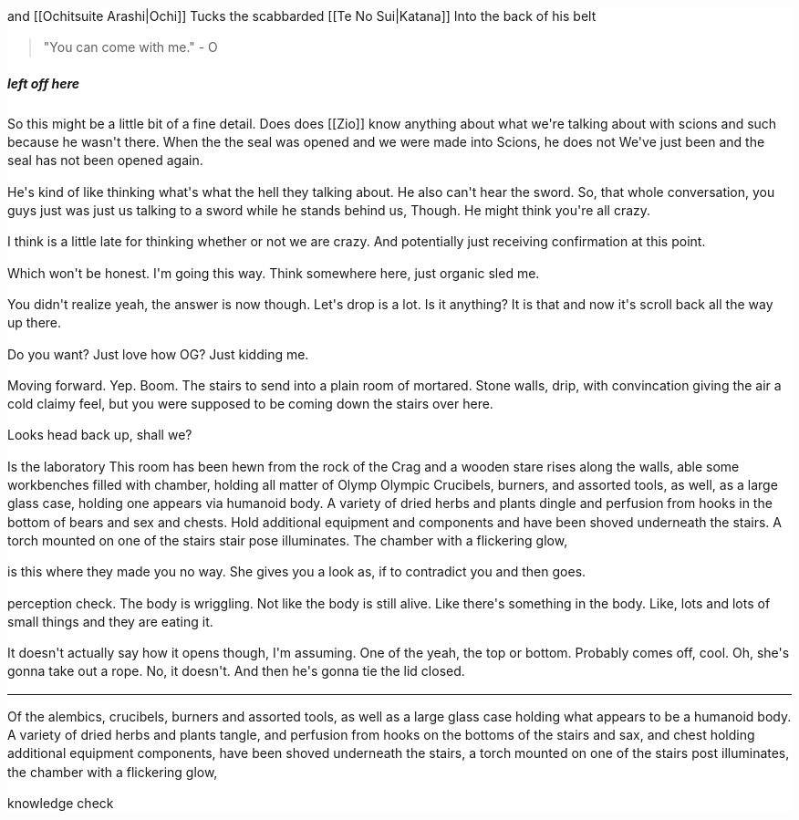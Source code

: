 and [[Ochitsuite Arashi|Ochi]] Tucks the scabbarded [[Te No Sui|Katana]] Into the back of his belt

>"You can come with me." - O


##### left off here

So this might be a little bit of a fine detail. Does does [[Zio]] know anything about what we're talking about with scions and such because he wasn't there. When the the seal was opened and we were made into Scions, he does not We've just been and the seal has not been opened again. 

He's kind of like thinking what's what the hell they talking about. He also can't hear the sword. So, that whole conversation, you guys just was just us talking to a sword while he stands behind us, Though. He might think you're all crazy.

I think is a little late for thinking whether or not we are crazy. And potentially just receiving confirmation at this point.


Which won't be honest. I'm going this way. Think somewhere here, just organic sled me.

You didn't realize yeah, the answer is now though.
Let's drop is a lot. Is it anything? It is that and now it's scroll back all the way up there.

Do you want? Just love how OG? Just kidding me. 

Moving forward. Yep. Boom. The stairs to send into a plain room of mortared. Stone walls, drip, with convincation giving the air a cold claimy feel, but you were supposed to be coming down the stairs over here.

Looks head back up, shall we?

Is the laboratory This room has been hewn from the rock of the Crag and a wooden stare rises along the walls, able some workbenches filled with chamber, holding all matter of Olymp Olympic Crucibels, burners, and assorted tools, as well, as a large glass case, holding one appears via humanoid body. A variety of dried herbs and plants dingle and perfusion from hooks in the bottom of bears and sex and chests. Hold additional equipment and components and have been shoved underneath the stairs. A torch mounted on one of the stairs stair pose illuminates. The chamber with a flickering glow, 

is this where they made you no way.
She gives you a look as, if to contradict you and then goes.

perception check.
The body is wriggling. Not like the body is still alive. Like there's something in the body. Like, lots and lots of small things and they are eating it.

It doesn't actually say how it opens though, I'm assuming. One of the yeah, the top or bottom. Probably comes off, cool. Oh, she's gonna take out a rope. No, it doesn't. And then he's gonna tie the lid closed.


---

Of the alembics, crucibels, burners and assorted tools, as well as a large glass case holding what appears to be a humanoid body. A variety of dried herbs and plants tangle, and perfusion from hooks on the bottoms of the stairs and sax, and chest holding additional equipment components, have been shoved underneath the stairs, a torch mounted on one of the stairs post illuminates, the chamber with a flickering glow,

knowledge check


[^2]: [[Dimension Door]]
[^4]: [[Phycomid]]
[^5]: [[Visions of Jade]]
[^1]: [[Path of Agenhai]]
[^7]:  [[Oathtaker]]
[^5]: [[Ravenscraeg]]